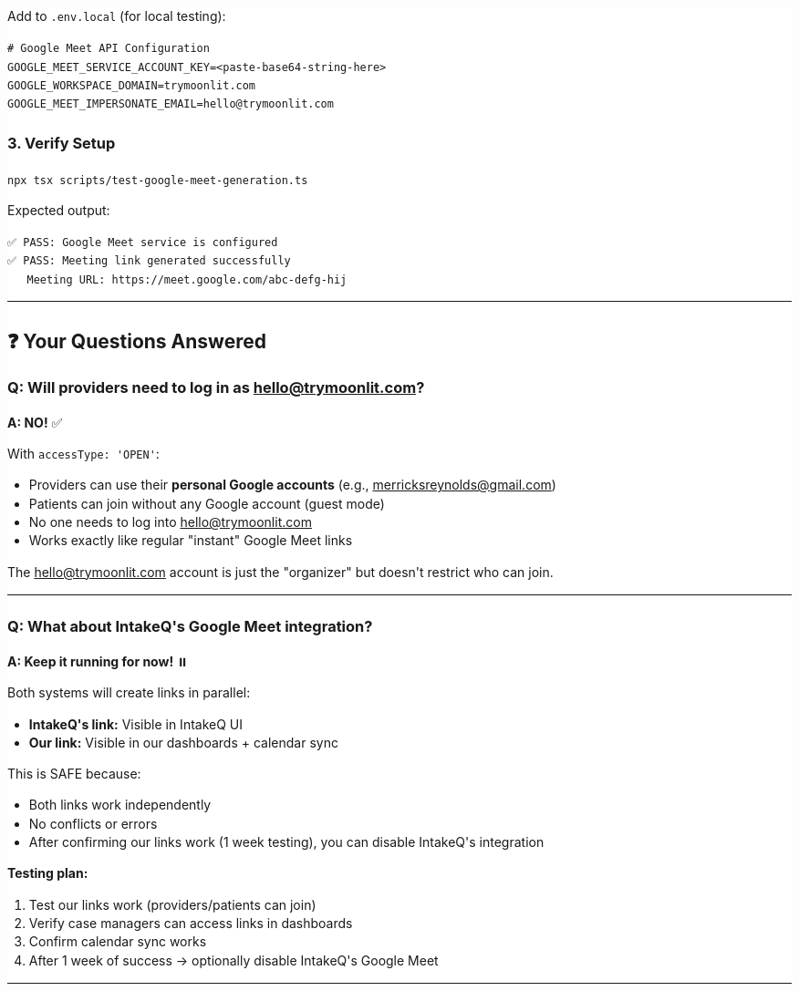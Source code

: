 Add to `.env.local` (for local testing):

```env
# Google Meet API Configuration
GOOGLE_MEET_SERVICE_ACCOUNT_KEY=<paste-base64-string-here>
GOOGLE_WORKSPACE_DOMAIN=trymoonlit.com
GOOGLE_MEET_IMPERSONATE_EMAIL=hello@trymoonlit.com
```

### 3. Verify Setup

```bash
npx tsx scripts/test-google-meet-generation.ts
```

Expected output:
```
✅ PASS: Google Meet service is configured
✅ PASS: Meeting link generated successfully
   Meeting URL: https://meet.google.com/abc-defg-hij
```

---

## ❓ Your Questions Answered

### Q: Will providers need to log in as hello@trymoonlit.com?

**A: NO!** ✅

With `accessType: 'OPEN'`:
- Providers can use their **personal Google accounts** (e.g., merricksreynolds@gmail.com)
- Patients can join without any Google account (guest mode)
- No one needs to log into hello@trymoonlit.com
- Works exactly like regular "instant" Google Meet links

The hello@trymoonlit.com account is just the "organizer" but doesn't restrict who can join.

---

### Q: What about IntakeQ's Google Meet integration?

**A: Keep it running for now!** ⏸️

Both systems will create links in parallel:
- **IntakeQ's link:** Visible in IntakeQ UI
- **Our link:** Visible in our dashboards + calendar sync

This is SAFE because:
- Both links work independently
- No conflicts or errors
- After confirming our links work (1 week testing), you can disable IntakeQ's integration

**Testing plan:**
1. Test our links work (providers/patients can join)
2. Verify case managers can access links in dashboards
3. Confirm calendar sync works
4. After 1 week of success → optionally disable IntakeQ's Google Meet

---